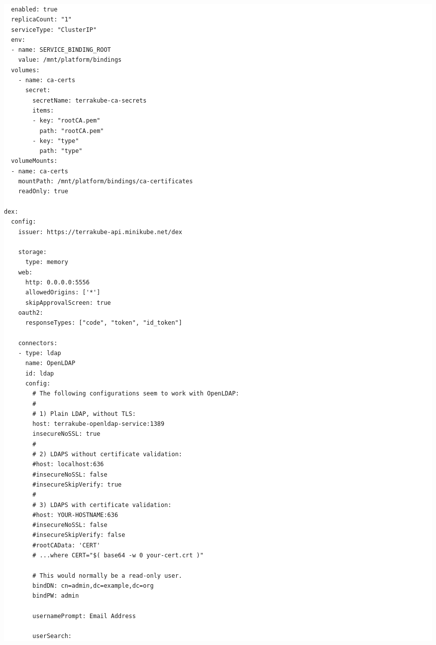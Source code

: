 ```
  enabled: true
  replicaCount: "1"
  serviceType: "ClusterIP"
  env:
  - name: SERVICE_BINDING_ROOT
    value: /mnt/platform/bindings
  volumes:
    - name: ca-certs
      secret:
        secretName: terrakube-ca-secrets
        items:
        - key: "rootCA.pem"
          path: "rootCA.pem"
        - key: "type"
          path: "type"
  volumeMounts:
  - name: ca-certs
    mountPath: /mnt/platform/bindings/ca-certificates
    readOnly: true

dex:
  config:
    issuer: https://terrakube-api.minikube.net/dex

    storage:
      type: memory
    web:
      http: 0.0.0.0:5556
      allowedOrigins: ['*']
      skipApprovalScreen: true
    oauth2:
      responseTypes: ["code", "token", "id_token"]

    connectors:
    - type: ldap
      name: OpenLDAP
      id: ldap
      config:
        # The following configurations seem to work with OpenLDAP:
        #
        # 1) Plain LDAP, without TLS:
        host: terrakube-openldap-service:1389
        insecureNoSSL: true
        #
        # 2) LDAPS without certificate validation:
        #host: localhost:636
        #insecureNoSSL: false
        #insecureSkipVerify: true
        #
        # 3) LDAPS with certificate validation:
        #host: YOUR-HOSTNAME:636
        #insecureNoSSL: false
        #insecureSkipVerify: false
        #rootCAData: 'CERT'
        # ...where CERT="$( base64 -w 0 your-cert.crt )"

        # This would normally be a read-only user.
        bindDN: cn=admin,dc=example,dc=org
        bindPW: admin

        usernamePrompt: Email Address

        userSearch:
```